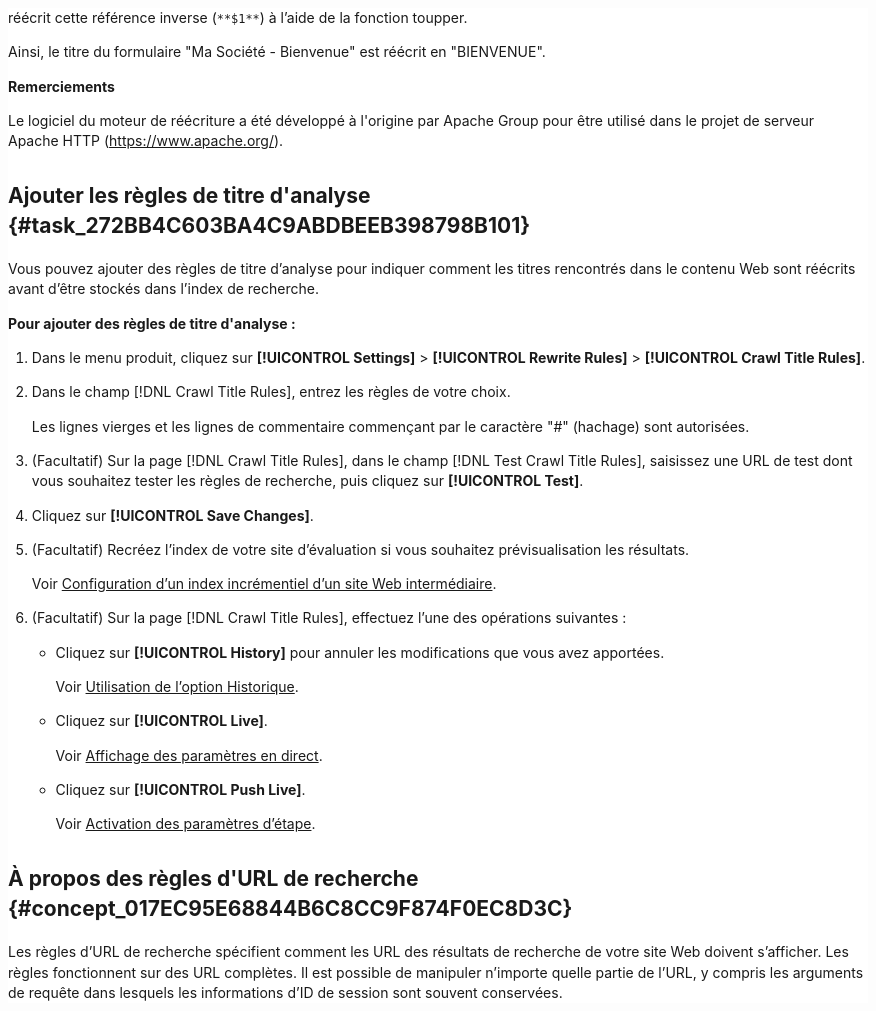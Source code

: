 réécrit cette référence inverse (`**$1**`) à l’aide de la fonction toupper.

Ainsi, le titre du formulaire &quot;Ma Société - Bienvenue&quot; est réécrit en &quot;BIENVENUE&quot;.

**Remerciements**

Le logiciel du moteur de réécriture a été développé à l&#39;origine par Apache Group pour être utilisé dans le projet de serveur Apache HTTP (https://www.apache.org/).

## Ajouter les règles de titre d&#39;analyse {#task_272BB4C603BA4C9ABDBEEB398798B101}

Vous pouvez ajouter des règles de titre d’analyse pour indiquer comment les titres rencontrés dans le contenu Web sont réécrits avant d’être stockés dans l’index de recherche.



**Pour ajouter des règles de titre d&#39;analyse :**

1. Dans le menu produit, cliquez sur **[!UICONTROL Settings]** > **[!UICONTROL Rewrite Rules]** > **[!UICONTROL Crawl Title Rules]**.
1. Dans le champ [!DNL Crawl Title Rules], entrez les règles de votre choix.

   Les lignes vierges et les lignes de commentaire commençant par le caractère &quot;#&quot; (hachage) sont autorisées.
1. (Facultatif) Sur la page [!DNL Crawl Title Rules], dans le champ [!DNL Test Crawl Title Rules], saisissez une URL de test dont vous souhaitez tester les règles de recherche, puis cliquez sur **[!UICONTROL Test]**.
1. Cliquez sur **[!UICONTROL Save Changes]**.
1. (Facultatif) Recréez l’index de votre site d’évaluation si vous souhaitez prévisualisation les résultats.

   Voir [Configuration d’un index incrémentiel d’un site Web intermédiaire](../c-about-index-menu/c-about-incremental-index.md#task_46A367B0786C4C90BFFA5D3F95FD86C0).
1. (Facultatif) Sur la page [!DNL Crawl Title Rules], effectuez l’une des opérations suivantes :

   * Cliquez sur **[!UICONTROL History]** pour annuler les modifications que vous avez apportées.

      Voir [Utilisation de l’option Historique](../t-using-the-history-option.md#task_70DD3F87A67242BBBD2CB27156F43002).

   * Cliquez sur **[!UICONTROL Live]**.

      Voir [Affichage des paramètres en direct](../c-about-staging.md#task_401A0EBDB5DB4D4CA933CBA7BECDC10F).

   * Cliquez sur **[!UICONTROL Push Live]**.

      Voir [Activation des paramètres d’étape](../c-about-staging.md#task_44306783B4C0408AAA58B471DAF2D9A4).

## À propos des règles d&#39;URL de recherche {#concept_017EC95E68844B6C8CC9F874F0EC8D3C}

Les règles d’URL de recherche spécifient comment les URL des résultats de recherche de votre site Web doivent s’afficher. Les règles fonctionnent sur des URL complètes. Il est possible de manipuler n’importe quelle partie de l’URL, y compris les arguments de requête dans lesquels les informations d’ID de session sont souvent conservées.
